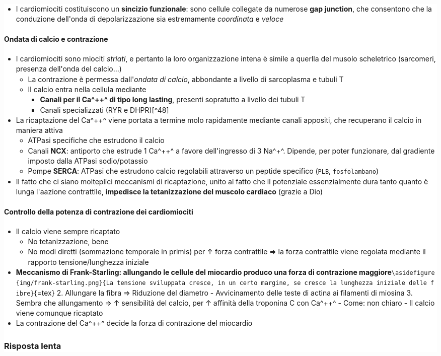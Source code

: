-   I cardiomiociti costituiscono un **sincizio funzionale**: sono
    cellule collegate da numerose **gap junction**, che consentono che
    la conduzione dell'onda di depolarizzazione sia estremamente
    *coordinata* e *veloce*

#### Ondata di calcio e contrazione

-   I cardiomiociti sono miociti *striati*, e pertanto la loro
    organizzazione intena è simile a querlla del musolo scheletrico
    (sarcomeri, presenza dell'onda del calcio...)
    -   La contrazione è permessa dall'*ondata di calcio*, abbondante a
        livello di sarcoplasma e tubuli T
    -   Il calcio entra nella cellula mediante
        -   **Canali per il Ca^++^ di tipo long lasting**, presenti
            sopratutto a livello dei tubuli T
        -   Canali specializzati (RYR e DHPR)[^48]
-   La ricaptazione del Ca^++^ viene portata a termine molo rapidamente
    mediante canali appositi, che recuperano il calcio in maniera attiva
    -   ATPasi specifiche che estrudono il calcio
    -   Canali **NCX**: antiporto che estrude 1 Ca^++^ a favore
        dell'ingresso di 3 Na^+^. Dipende, per poter funzionare, dal
        gradiente imposto dalla ATPasi sodio/potassio
    -   Pompe **SERCA**: ATPasi che estrudono calcio regolabili
        attraverso un peptide specifico (`PLB`, `fosfolambano`)
-   Il fatto che ci siano molteplici meccanismi di ricaptazione, unito
    al fatto che il potenziale essenzialmente dura tanto quanto è lunga
    l'aazione contrattile, **impedisce la tetanizzazione del muscolo
    cardiaco** (grazie a Dio)

#### Controllo della potenza di contrazione dei cardiomiociti

-   Il calcio viene sempre ricaptato
    -   No tetanizzazione, bene
    -   No modi diretti (sommazione temporale in primis) per ↑ forza
        contrattile ⇒ la forza contrattile viene regolata mediante il
        rapporto tensione/lunghezza iniziale
-   **Meccanismo di Frank-Starling: allungando le cellule del miocardio
    produco una forza di contrazione
    maggiore**`\asidefigure{img/frank-starling.png}{La tensione sviluppata cresce, in un certo margine, se cresce la lunghezza iniziale delle fibre}`{=tex}
    2.  Allungare la fibra ⇒ Riduzione del diametro
        -   Avvicinamento delle teste di actina ai filamenti di miosina
    3.  Sembra che allungamento ⇒ ↑ sensibilità del calcio, per ↑
        affinità della troponina C con Ca^++^
        -   Come: non chiaro
        -   Il calcio viene comunque ricaptato
-   La contrazione del Ca^++^ decide la forza di contrazione del
    miocardio

### Risposta lenta
